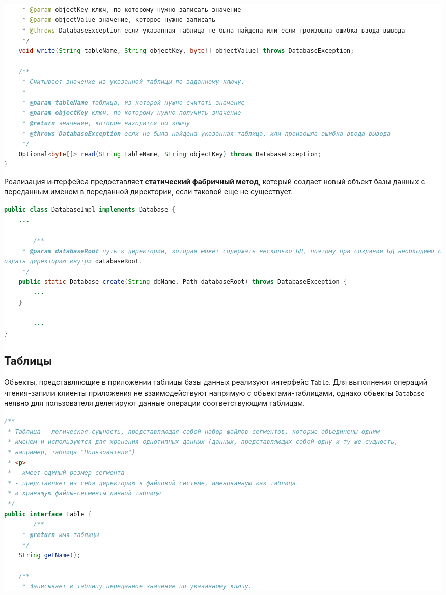 ```java
     * @param objectKey ключ, по которому нужно записать значение
     * @param objectValue значение, которое нужно записать
     * @throws DatabaseException если указанная таблица не была найдена или если произошла ошибка ввода-вывода
     */
    void write(String tableName, String objectKey, byte[] objectValue) throws DatabaseException;

    /**
     * Считывает значение из указанной таблицы по заданному ключу.
     *
     * @param tableName таблица, из которой нужно считать значение
     * @param objectKey ключ, по которому нужно получить значение
     * @return значение, которое находится по ключу
     * @throws DatabaseException если не была найдена указанная таблица, или произошла ошибка ввода-вывода
     */
    Optional<byte[]> read(String tableName, String objectKey) throws DatabaseException;
}
```

Реализация интерфейса предоставляет **статический фабричный метод**, который создает новый объект базы данных с переданным именем в переданной директории, если таковой еще не существует.

```java
public class DatabaseImpl implements Database {
    ...

		/**
     * @param databaseRoot путь к директории, которая может содержать несколько БД, поэтому при создании БД необходимо создать директорию внутри databaseRoot.
     */
    public static Database create(String dbName, Path databaseRoot) throws DatabaseException {
        ...
    }
	
		...
}
```

## Таблицы

Объекты, представляющие в приложении таблицы базы данных реализуют интерфейс `Table`. Для выполнения операций чтения-запили клиенты приложения не взаимодействуют напрямую с объектами-таблицами, однако объекты `Database` неявно для пользователя делегируют данные операции соответствующим таблицам.

```java
/**
 * Таблица - логическая сущность, представляющая собой набор файлов-сегментов, которые объединены одним
 * именем и используются для хранения однотипных данных (данных, представляющих собой одну и ту же сущность,
 * например, таблица "Пользователи")
 * <p>
 * - имеет единый размер сегмента
 * - представляет из себя директорию в файловой системе, именованную как таблица
 * и хранящую файлы-сегменты данной таблицы
 */
public interface Table {
		/**
     * @return имя таблицы
     */
    String getName();

    /**
     * Записывает в таблицу переданное значение по указанному ключу.
```